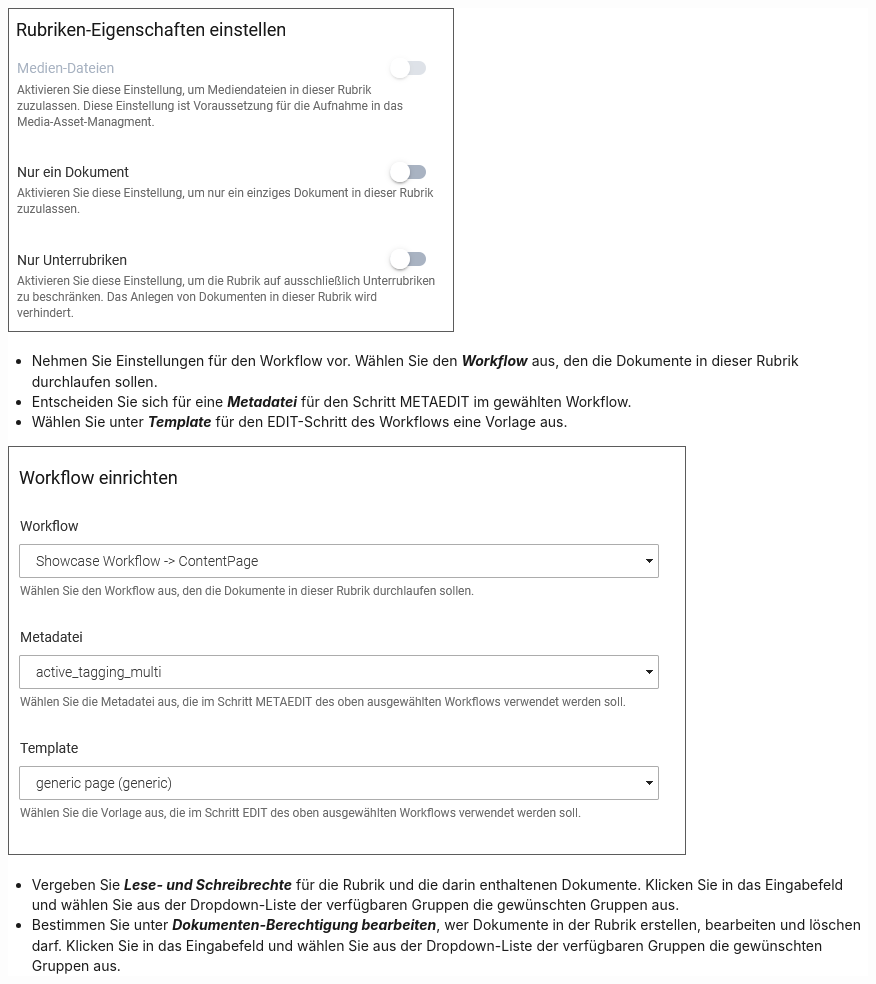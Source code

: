 ![Rubrik bearbeiten](images/user/docs/rubrik_bearbeiten_1.png)

* Nehmen Sie Einstellungen für den Workflow vor. Wählen Sie den ***Workflow*** aus, den die Dokumente in dieser Rubrik durchlaufen sollen.
* Entscheiden Sie sich für eine ***Metadatei*** für den Schritt METAEDIT im gewählten Workflow.
* Wählen Sie unter ***Template*** für den EDIT-Schritt des Workflows eine Vorlage aus.

![Rubrik bearbeiten](images/user/docs/rubrik_bearbeiten_2.png)

* Vergeben Sie ***Lese- und Schreibrechte*** für die Rubrik und die darin enthaltenen Dokumente. Klicken Sie in das Eingabefeld und wählen Sie aus der Dropdown-Liste der verfügbaren Gruppen die gewünschten Gruppen aus.
* Bestimmen Sie unter ***Dokumenten-Berechtigung bearbeiten***, wer Dokumente in der Rubrik erstellen, bearbeiten und löschen darf. Klicken Sie in das Eingabefeld und wählen Sie aus der Dropdown-Liste der verfügbaren Gruppen die gewünschten Gruppen aus.
